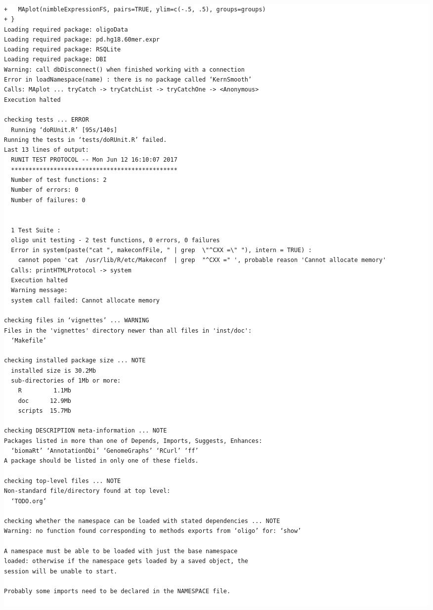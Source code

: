 ```
+   MAplot(nimbleExpressionFS, pairs=TRUE, ylim=c(-.5, .5), groups=groups)
+ }
Loading required package: oligoData
Loading required package: pd.hg18.60mer.expr
Loading required package: RSQLite
Loading required package: DBI
Warning: call dbDisconnect() when finished working with a connection
Error in loadNamespace(name) : there is no package called ‘KernSmooth’
Calls: MAplot ... tryCatch -> tryCatchList -> tryCatchOne -> <Anonymous>
Execution halted

checking tests ... ERROR
  Running ‘doRUnit.R’ [95s/140s]
Running the tests in ‘tests/doRUnit.R’ failed.
Last 13 lines of output:
  RUNIT TEST PROTOCOL -- Mon Jun 12 16:10:07 2017 
  *********************************************** 
  Number of test functions: 2 
  Number of errors: 0 
  Number of failures: 0 
  
   
  1 Test Suite : 
  oligo unit testing - 2 test functions, 0 errors, 0 failures
  Error in system(paste("cat ", makeconfFile, " | grep  \"^CXX =\" "), intern = TRUE) : 
    cannot popen 'cat  /usr/lib/R/etc/Makeconf  | grep  "^CXX =" ', probable reason 'Cannot allocate memory'
  Calls: printHTMLProtocol -> system
  Execution halted
  Warning message:
  system call failed: Cannot allocate memory 

checking files in ‘vignettes’ ... WARNING
Files in the 'vignettes' directory newer than all files in 'inst/doc':
  ‘Makefile’

checking installed package size ... NOTE
  installed size is 30.2Mb
  sub-directories of 1Mb or more:
    R         1.1Mb
    doc      12.9Mb
    scripts  15.7Mb

checking DESCRIPTION meta-information ... NOTE
Packages listed in more than one of Depends, Imports, Suggests, Enhances:
  ‘biomaRt’ ‘AnnotationDbi’ ‘GenomeGraphs’ ‘RCurl’ ‘ff’
A package should be listed in only one of these fields.

checking top-level files ... NOTE
Non-standard file/directory found at top level:
  ‘TODO.org’

checking whether the namespace can be loaded with stated dependencies ... NOTE
Warning: no function found corresponding to methods exports from ‘oligo’ for: ‘show’

A namespace must be able to be loaded with just the base namespace
loaded: otherwise if the namespace gets loaded by a saved object, the
session will be unable to start.

Probably some imports need to be declared in the NAMESPACE file.

